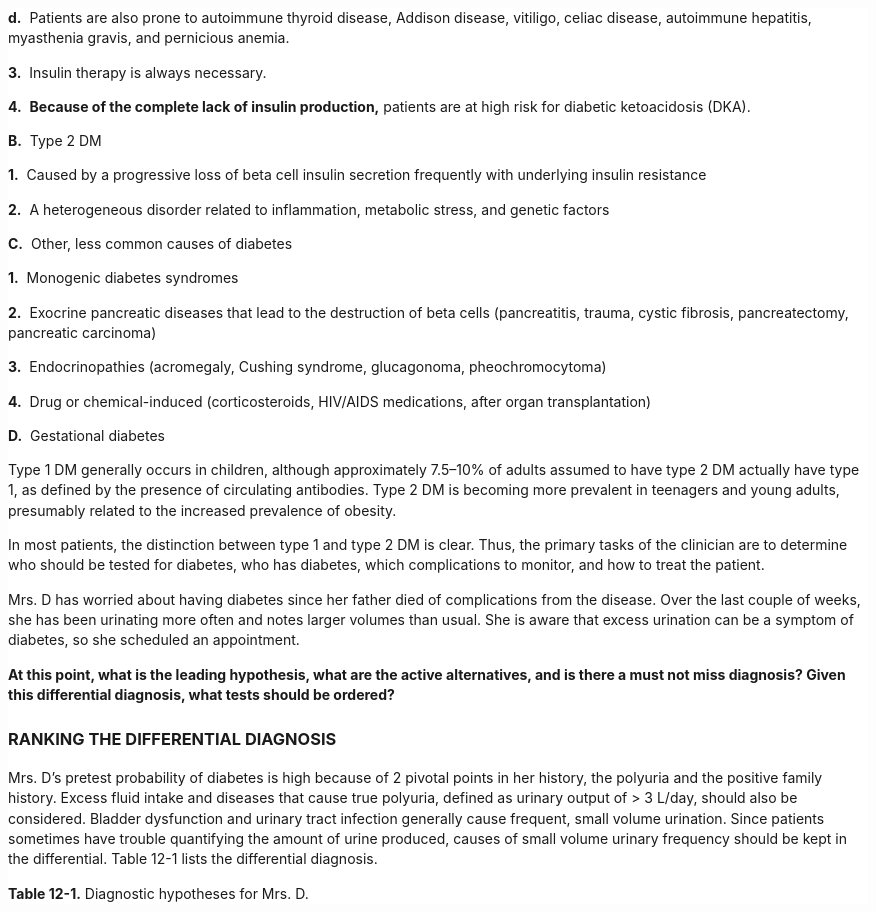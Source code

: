 **d.**  Patients are also prone to autoimmune thyroid disease, Addison disease, vitiligo, celiac disease, autoimmune hepatitis, myasthenia gravis, and pernicious anemia.

**3.**  Insulin therapy is always necessary.

**4.**  **Because of the complete lack of insulin production,** patients are at high risk for diabetic ketoacidosis (DKA).

**B.**  Type 2 DM

**1.**  Caused by a progressive loss of beta cell insulin secretion frequently with underlying insulin resistance

**2.**  A heterogeneous disorder related to inflammation, metabolic stress, and genetic factors

**C.**  Other, less common causes of diabetes

**1.**  Monogenic diabetes syndromes

**2.**  Exocrine pancreatic diseases that lead to the destruction of beta cells (pancreatitis, trauma, cystic fibrosis, pancreatectomy, pancreatic carcinoma)

**3.**  Endocrinopathies (acromegaly, Cushing syndrome, glucagonoma, pheochromocytoma)

**4.**  Drug or chemical-induced (corticosteroids, HIV/AIDS medications, after organ transplantation)

**D.**  Gestational diabetes

Type 1 DM generally occurs in children, although approximately 7.5–10% of adults assumed to have type 2 DM actually have type 1, as defined by the presence of circulating antibodies. Type 2 DM is becoming more prevalent in teenagers and young adults, presumably related to the increased prevalence of obesity.

In most patients, the distinction between type 1 and type 2 DM is clear. Thus, the primary tasks of the clinician are to determine who should be tested for diabetes, who has diabetes, which complications to monitor, and how to treat the patient.




Mrs. D has worried about having diabetes since her father died of complications from the disease. Over the last couple of weeks, she has been urinating more often and notes larger volumes than usual. She is aware that excess urination can be a symptom of diabetes, so she scheduled an appointment.



**At this point, what is the leading hypothesis, what are the active alternatives, and is there a must not miss diagnosis? Given this differential diagnosis, what tests should be ordered?**


### RANKING THE DIFFERENTIAL DIAGNOSIS

Mrs. D’s pretest probability of diabetes is high because of 2 pivotal points in her history, the polyuria and the positive family history. Excess fluid intake and diseases that cause true polyuria, defined as urinary output of > 3 L/day, should also be considered. Bladder dysfunction and urinary tract infection generally cause frequent, small volume urination. Since patients sometimes have trouble quantifying the amount of urine produced, causes of small volume urinary frequency should be kept in the differential. Table 12-1 lists the differential diagnosis.

**Table 12-1.** Diagnostic hypotheses for Mrs. D.

